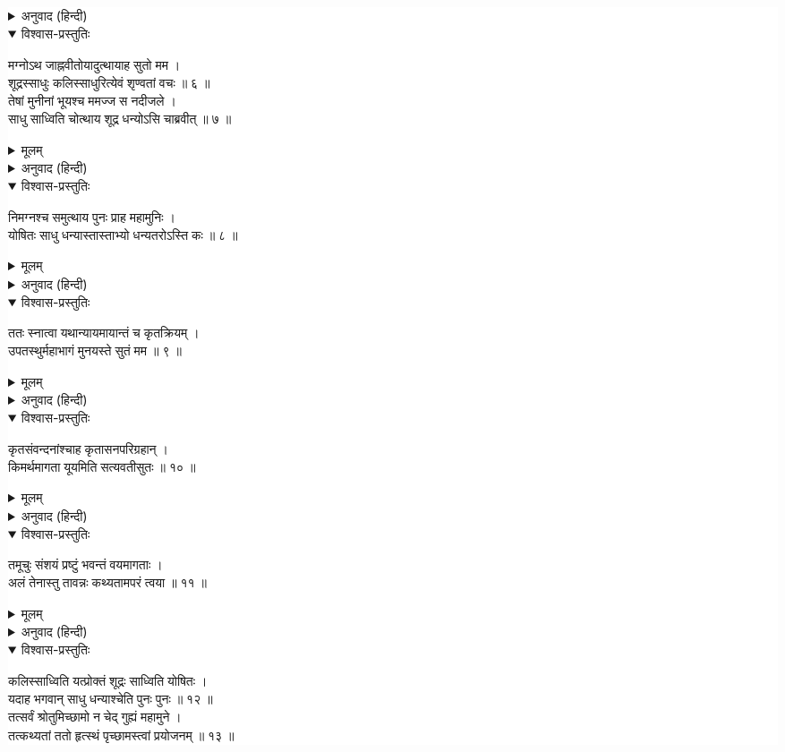 <details><summary>अनुवाद (हिन्दी)</summary></details>

<details open><summary>विश्वास-प्रस्तुतिः</summary>

मग्नोऽथ जाह्नवीतोयादुत्थायाह सुतो मम ।  
शूद्रस्साधुः कलिस्साधुरित्येवं शृण्वतां वचः ॥ ६ ॥  
तेषां मुनीनां भूयश्च ममज्ज स नदीजले ।  
साधु साध्विति चोत्थाय शूद्र धन्योऽसि चाब्रवीत् ॥ ७ ॥
</details>

<details><summary>मूलम्</summary></details>

<details><summary>अनुवाद (हिन्दी)</summary></details>

<details open><summary>विश्वास-प्रस्तुतिः</summary>

निमग्नश्च समुत्थाय पुनः प्राह महामुनिः ।  
योषितः साधु धन्यास्तास्ताभ्यो धन्यतरोऽस्ति कः ॥ ८ ॥
</details>

<details><summary>मूलम्</summary></details>

<details><summary>अनुवाद (हिन्दी)</summary></details>

<details open><summary>विश्वास-प्रस्तुतिः</summary>

ततः स्नात्वा यथान्यायमायान्तं च कृतक्रियम् ।  
उपतस्थुर्महाभागं मुनयस्ते सुतं मम ॥ ९ ॥
</details>

<details><summary>मूलम्</summary></details>

<details><summary>अनुवाद (हिन्दी)</summary></details>

<details open><summary>विश्वास-प्रस्तुतिः</summary>

कृतसंवन्दनांश्चाह कृतासनपरिग्रहान् ।  
किमर्थमागता यूयमिति सत्यवतीसुतः ॥ १० ॥
</details>

<details><summary>मूलम्</summary></details>

<details><summary>अनुवाद (हिन्दी)</summary></details>

<details open><summary>विश्वास-प्रस्तुतिः</summary>

तमूचुः संशयं प्रष्टुं भवन्तं वयमागताः ।  
अलं तेनास्तु तावन्नः कथ्यतामपरं त्वया ॥ ११ ॥
</details>

<details><summary>मूलम्</summary></details>

<details><summary>अनुवाद (हिन्दी)</summary></details>

<details open><summary>विश्वास-प्रस्तुतिः</summary>

कलिस्साध्विति यत्प्रोक्तं शूद्रः साध्विति योषितः ।  
यदाह भगवान् साधु धन्याश्चेति पुनः पुनः ॥ १२ ॥  
तत्सर्वं श्रोतुमिच्छामो न चेद् गुह्यं महामुने ।  
तत्कथ्यतां ततो हृत्स्थं पृच्छामस्त्वां प्रयोजनम् ॥ १३ ॥
</details>
